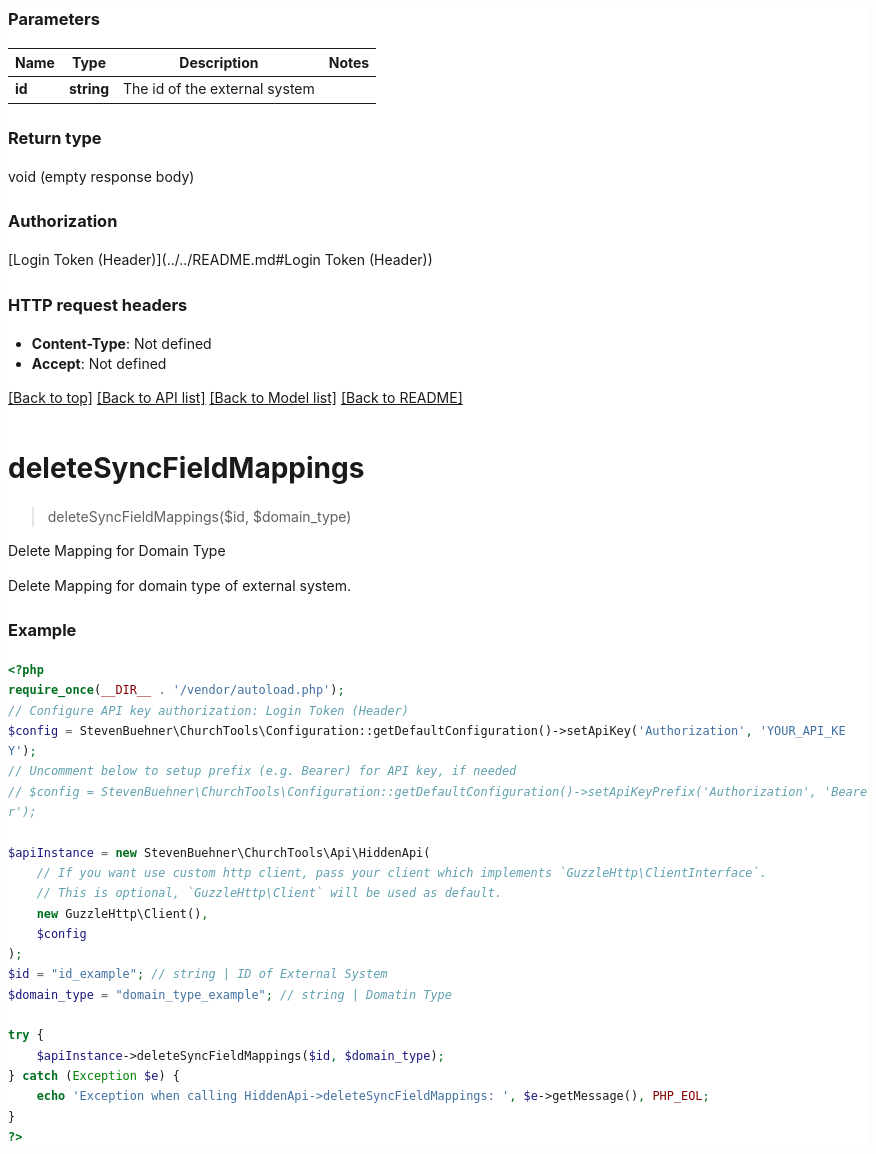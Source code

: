 ### Parameters

Name | Type | Description  | Notes
------------- | ------------- | ------------- | -------------
 **id** | **string**| The id of the external system |

### Return type

void (empty response body)

### Authorization

[Login Token (Header)](../../README.md#Login Token (Header))

### HTTP request headers

 - **Content-Type**: Not defined
 - **Accept**: Not defined

[[Back to top]](#) [[Back to API list]](../../README.md#documentation-for-api-endpoints) [[Back to Model list]](../../README.md#documentation-for-models) [[Back to README]](../../README.md)

# **deleteSyncFieldMappings**
> deleteSyncFieldMappings($id, $domain_type)

Delete Mapping for Domain Type

Delete Mapping for domain type of external system.

### Example
```php
<?php
require_once(__DIR__ . '/vendor/autoload.php');
// Configure API key authorization: Login Token (Header)
$config = StevenBuehner\ChurchTools\Configuration::getDefaultConfiguration()->setApiKey('Authorization', 'YOUR_API_KEY');
// Uncomment below to setup prefix (e.g. Bearer) for API key, if needed
// $config = StevenBuehner\ChurchTools\Configuration::getDefaultConfiguration()->setApiKeyPrefix('Authorization', 'Bearer');

$apiInstance = new StevenBuehner\ChurchTools\Api\HiddenApi(
    // If you want use custom http client, pass your client which implements `GuzzleHttp\ClientInterface`.
    // This is optional, `GuzzleHttp\Client` will be used as default.
    new GuzzleHttp\Client(),
    $config
);
$id = "id_example"; // string | ID of External System
$domain_type = "domain_type_example"; // string | Domatin Type

try {
    $apiInstance->deleteSyncFieldMappings($id, $domain_type);
} catch (Exception $e) {
    echo 'Exception when calling HiddenApi->deleteSyncFieldMappings: ', $e->getMessage(), PHP_EOL;
}
?>
```
